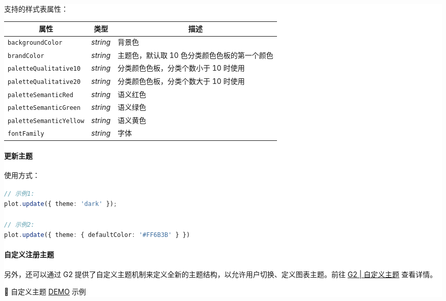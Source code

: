 支持的样式表属性：

| **属性**                | **类型** | **描述**      |
| ----------------------- | -------- | ------------- |
| `backgroundColor`       | *string* | 背景色        |
| `brandColor`            | *string* | 主题色，默认取 10 色分类颜色色板的第一个颜色 |
| `paletteQualitative10`  | *string* | 分类颜色色板，分类个数小于 10 时使用 |
| `paletteQualitative20`  | *string* | 分类颜色色板，分类个数大于 10 时使用 |
| `paletteSemanticRed`    | *string* | 语义红色      |
| `paletteSemanticGreen`  | *string* | 语义绿色      |
| `paletteSemanticYellow` | *string* | 语义黄色      |
| `fontFamily`            | *string* | 字体          |

#### 更新主题

使用方式：

```ts
// 示例1:
plot.update({ theme: 'dark' });

// 示例2:
plot.update({ theme: { defaultColor: '#FF6B3B' } })
```

#### 自定义注册主题

另外，还可以通过 G2 提供了自定义主题机制来定义全新的主题结构，以允许用户切换、定义图表主题。前往 [G2 | 自定义主题](https://g2.antv.vision/zh/docs/api/advanced/register-theme) 查看详情。

<playground path="general/theme/demo/register-theme.ts" rid="rect-register-theme"></playground>

🌰 自定义主题 [DEMO](/zh/examples/general/theme#register-theme) 示例
